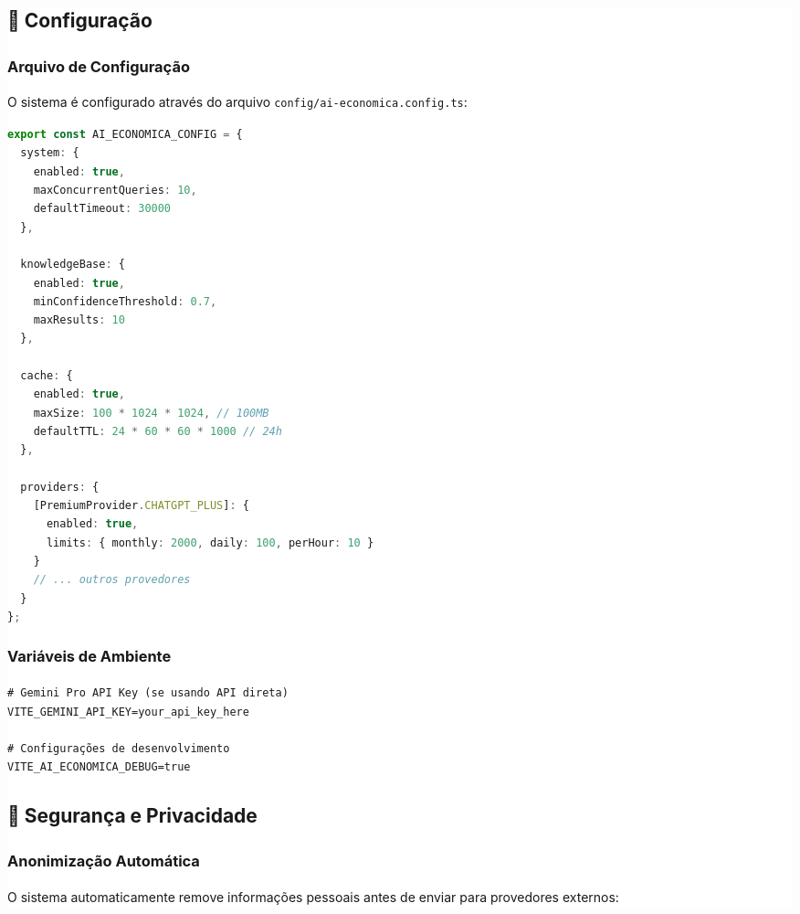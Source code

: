 ## 🔧 Configuração

### Arquivo de Configuração

O sistema é configurado através do arquivo `config/ai-economica.config.ts`:

```typescript
export const AI_ECONOMICA_CONFIG = {
  system: {
    enabled: true,
    maxConcurrentQueries: 10,
    defaultTimeout: 30000
  },
  
  knowledgeBase: {
    enabled: true,
    minConfidenceThreshold: 0.7,
    maxResults: 10
  },
  
  cache: {
    enabled: true,
    maxSize: 100 * 1024 * 1024, // 100MB
    defaultTTL: 24 * 60 * 60 * 1000 // 24h
  },
  
  providers: {
    [PremiumProvider.CHATGPT_PLUS]: {
      enabled: true,
      limits: { monthly: 2000, daily: 100, perHour: 10 }
    }
    // ... outros provedores
  }
};
```

### Variáveis de Ambiente

```env
# Gemini Pro API Key (se usando API direta)
VITE_GEMINI_API_KEY=your_api_key_here

# Configurações de desenvolvimento
VITE_AI_ECONOMICA_DEBUG=true
```

## 🔐 Segurança e Privacidade

### Anonimização Automática

O sistema automaticamente remove informações pessoais antes de enviar para provedores externos:
